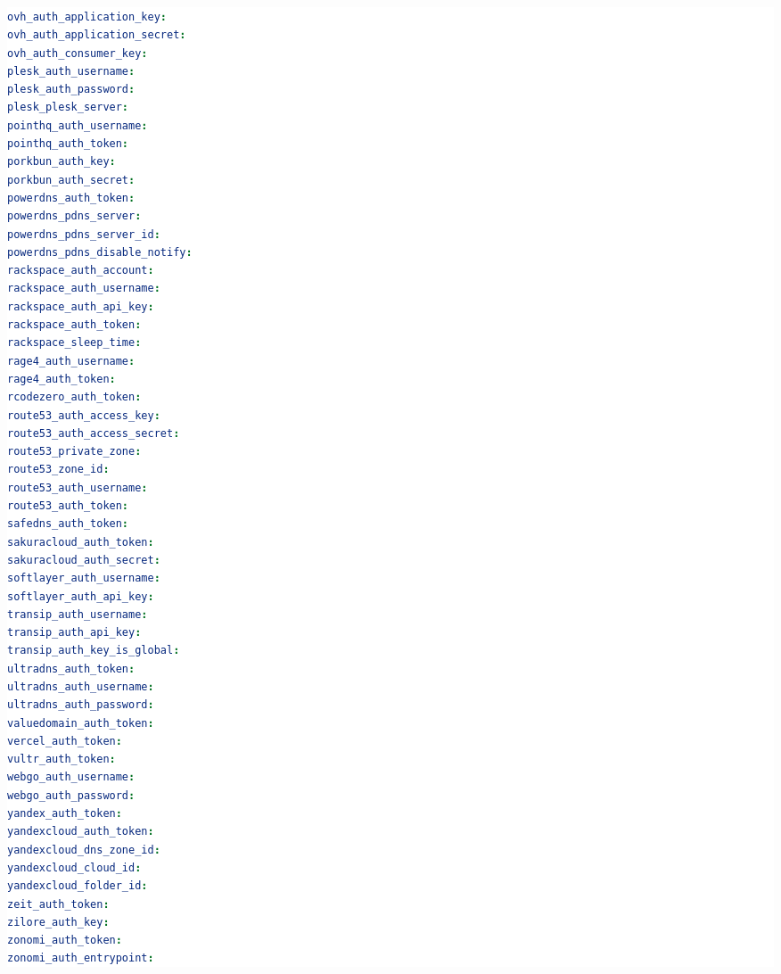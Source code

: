```yaml
ovh_auth_application_key:
ovh_auth_application_secret:
ovh_auth_consumer_key:
plesk_auth_username:
plesk_auth_password:
plesk_plesk_server:
pointhq_auth_username:
pointhq_auth_token:
porkbun_auth_key:
porkbun_auth_secret:
powerdns_auth_token:
powerdns_pdns_server:
powerdns_pdns_server_id:
powerdns_pdns_disable_notify:
rackspace_auth_account:
rackspace_auth_username:
rackspace_auth_api_key:
rackspace_auth_token:
rackspace_sleep_time:
rage4_auth_username:
rage4_auth_token:
rcodezero_auth_token:
route53_auth_access_key:
route53_auth_access_secret:
route53_private_zone:
route53_zone_id:
route53_auth_username:
route53_auth_token:
safedns_auth_token:
sakuracloud_auth_token:
sakuracloud_auth_secret:
softlayer_auth_username:
softlayer_auth_api_key:
transip_auth_username:
transip_auth_api_key:
transip_auth_key_is_global:
ultradns_auth_token:
ultradns_auth_username:
ultradns_auth_password:
valuedomain_auth_token:
vercel_auth_token:
vultr_auth_token:
webgo_auth_username:
webgo_auth_password:
yandex_auth_token:
yandexcloud_auth_token:
yandexcloud_dns_zone_id:
yandexcloud_cloud_id:
yandexcloud_folder_id:
zeit_auth_token:
zilore_auth_key:
zonomi_auth_token:
zonomi_auth_entrypoint:
```
